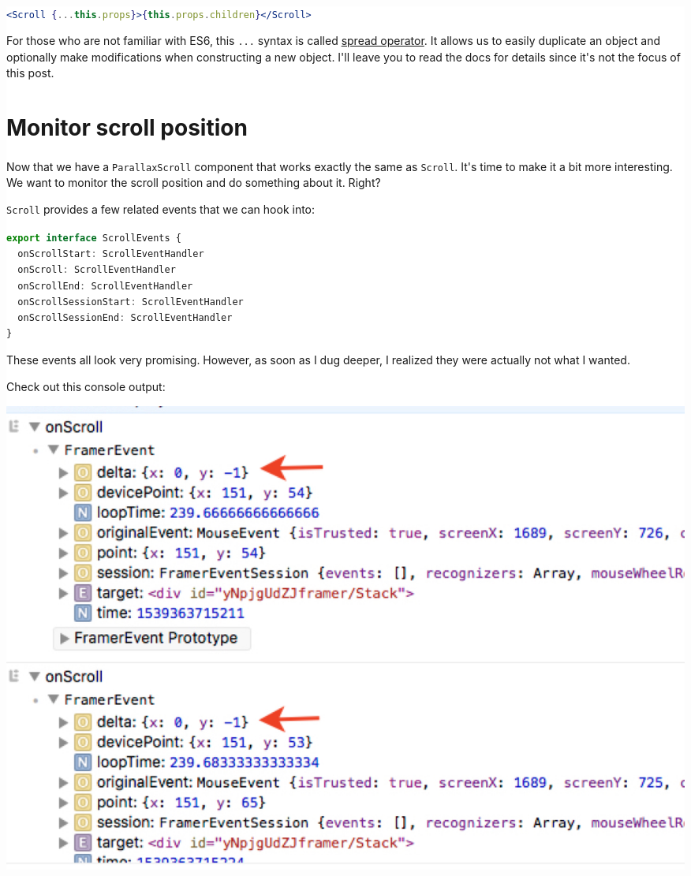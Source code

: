 ```jsx
<Scroll {...this.props}>{this.props.children}</Scroll>
```

For those who are not familiar with ES6, this `...` syntax is called [spread operator](https://developer.mozilla.org/en-US/docs/Web/JavaScript/Reference/Operators/Spread_syntax#Spread_in_object_literals). It allows us to easily duplicate an object and optionally make modifications when constructing a new object. I'll leave you to read the docs for details since it's not the focus of this post.

# Monitor scroll position

Now that we have a `ParallaxScroll` component that works exactly the same as `Scroll`. It's time to make it a bit more interesting. We want to monitor the scroll position and do something about it. Right?

`Scroll` provides a few related events that we can hook into:

```ts
export interface ScrollEvents {
  onScrollStart: ScrollEventHandler
  onScroll: ScrollEventHandler
  onScrollEnd: ScrollEventHandler
  onScrollSessionStart: ScrollEventHandler
  onScrollSessionEnd: ScrollEventHandler
}
```

These events all look very promising. However, as soon as I dug deeper, I realized they were actually not what I wanted.

Check out this console output:

![onScroll console screenshot](./onScroll-console.png)

